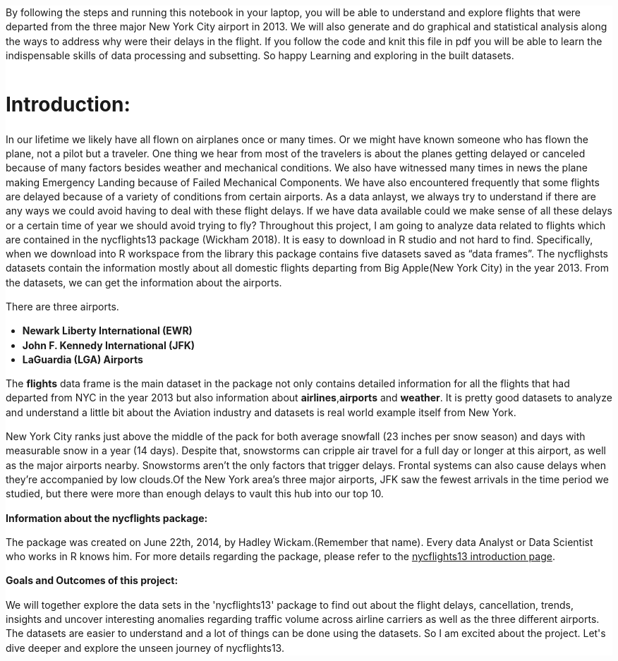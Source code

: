 By following the steps and running this notebook in your laptop, you will be able to understand and explore flights that were departed from the three major New York City airport in 2013. We will also generate and do graphical and statistical analysis along the ways to address why were their delays in the flight. If you follow the code and knit this file in pdf you will be able to learn the indispensable skills of data processing and subsetting. So happy Learning and exploring in the built datasets.


# Introduction:

In our lifetime we likely have all flown on airplanes once or many times. Or we might have known someone who has flown the plane, not a pilot but a traveler. One thing we hear from most of the travelers is about the planes getting delayed or canceled because of many factors besides weather and mechanical conditions. We also have witnessed many times in news the plane making Emergency Landing because of Failed Mechanical Components. We have also encountered frequently that some flights are delayed because of a variety of conditions from certain airports. As a data anlayst, we always try to understand if there are any ways we could avoid having to deal with these flight delays. If we have data available could we make sense of all these delays or a certain time of year we should avoid trying to fly? Throughout this project, I am going to analyze data related to flights which are contained in the nycflights13 package (Wickham 2018). It is easy to download in R studio and not hard to find. Specifically, when we download into R workspace from the library this package contains five datasets saved as “data frames”. The nycflighsts datasets contain the information mostly about all domestic flights departing from Big Apple(New York City) in the year 2013. From the datasets, we can get the information about the airports. 


There are three airports.

- **Newark Liberty International (EWR)** <br>
- **John F. Kennedy International (JFK)** <br>
- **LaGuardia (LGA) Airports** <br>

The **flights** data frame is the main dataset in the package not only contains detailed information for all the flights that had departed from NYC in the year 2013 but also information about **airlines**,**airports** and **weather**.  It is pretty good datasets to analyze and understand a little bit about the Aviation industry and datasets is real world example itself from New York.


New York City ranks just above the middle of the pack for both average snowfall (23 inches per snow season) and days with measurable snow in a year (14 days). Despite that, snowstorms can cripple air travel for a full day or longer at this airport, as well as the major airports nearby. Snowstorms aren’t the only factors that trigger delays. Frontal systems can also cause delays when they’re accompanied by low clouds.Of the New York area’s three major airports, JFK saw the fewest arrivals in the time period we studied, but there were more than enough delays to vault this hub into our top 10.

**Information about the nycflights package:** 

The package was created on June 22th, 2014, by Hadley Wickam.(Remember that name). Every data Analyst or Data Scientist who works in R knows him. For more details regarding the package, please refer to the [nycflights13 introduction page](http://cran.r-project.org/web/packages/nycflights13/nycflights13.pdf). 

**Goals and Outcomes of this project:**

We will together explore the data sets in the 'nycflights13' package to find out about the flight delays, cancellation, trends, insights and uncover interesting anomalies regarding traffic volume across airline carriers as well as the three different airports. The datasets are easier to understand and a lot of things can be done using the datasets. So I am excited about the project. Let's dive deeper and explore the unseen journey of nycflights13.
